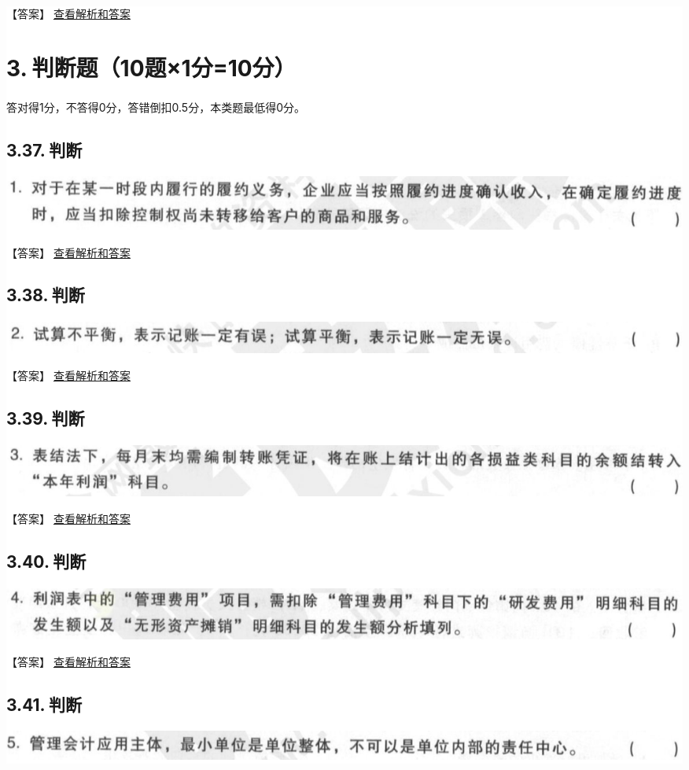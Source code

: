 【答案】
[查看解析和答案](media/f19bf5e6f085bdba014c20e14cbc5334.png.md)
# 3. 判断题（10题×1分=10分）

答对得1分，不答得0分，答错倒扣0.5分，本类题最低得0分。

## 3.37. 判断

![](media/b04abe1a75eac6c7486f8a827b7385fd.png)

【答案】
[查看解析和答案](media/5eff116e2ece41041f38dc39caf338c1.png.md)
## 3.38. 判断

![](media/52234b882aa33d8a2355c972bf059d49.png)

【答案】
[查看解析和答案](media/4ac25691c450feca38a6ebdfdbf11f35.png.md)
## 3.39. 判断

![](media/88d4d930ef53ceaf6a53d9c72edce2b4.png)

【答案】
[查看解析和答案](media/9e9869d050d78e361be8352a6db2b904.png.md)
## 3.40. 判断

![](media/a516ad87866b2076f8db92624f51e4bb.png)

【答案】
[查看解析和答案](media/bfb08ba8a794d25dd8507d4433ee848d.png.md)
## 3.41. 判断

![](media/7d8bf924364a2c3eb611f8a2203d027b.png)

